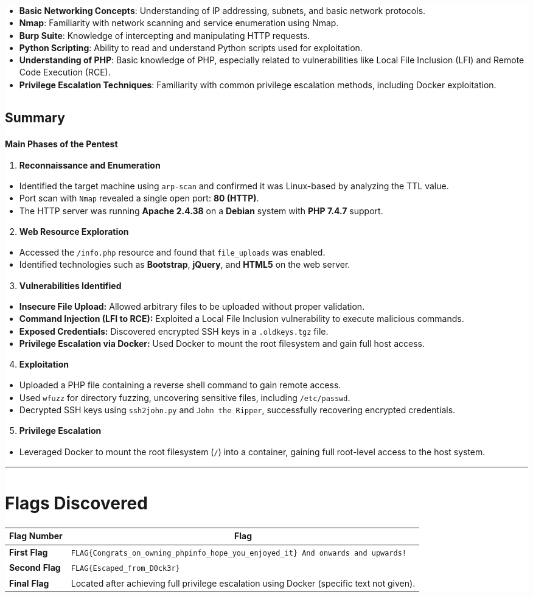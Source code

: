 - **Basic Networking Concepts**: Understanding of IP addressing, subnets, and basic network protocols.
- **Nmap**: Familiarity with network scanning and service enumeration using Nmap.
- **Burp Suite**: Knowledge of intercepting and manipulating HTTP requests.
- **Python Scripting**: Ability to read and understand Python scripts used for exploitation.
- **Understanding of PHP**: Basic knowledge of PHP, especially related to vulnerabilities like Local File Inclusion (LFI) and Remote Code Execution (RCE).
- **Privilege Escalation Techniques**: Familiarity with common privilege escalation methods, including Docker exploitation.

## Summary

**Main Phases of the Pentest**

1. **Reconnaissance and Enumeration**
- Identified the target machine using `arp-scan` and confirmed it was Linux-based by analyzing the TTL value.
- Port scan with `Nmap` revealed a single open port: **80 (HTTP)**.
- The HTTP server was running **Apache 2.4.38** on a **Debian** system with **PHP 7.4.7** support.

2. **Web Resource Exploration**
- Accessed the `/info.php` resource and found that `file_uploads` was enabled.
- Identified technologies such as **Bootstrap**, **jQuery**, and **HTML5** on the web server.

3. **Vulnerabilities Identified**
- **Insecure File Upload:** Allowed arbitrary files to be uploaded without proper validation.
- **Command Injection (LFI to RCE):** Exploited a Local File Inclusion vulnerability to execute malicious commands.
- **Exposed Credentials:** Discovered encrypted SSH keys in a `.oldkeys.tgz` file.
- **Privilege Escalation via Docker:** Used Docker to mount the root filesystem and gain full host access.

4. **Exploitation**
- Uploaded a PHP file containing a reverse shell command to gain remote access.
- Used `wfuzz` for directory fuzzing, uncovering sensitive files, including `/etc/passwd`.
- Decrypted SSH keys using `ssh2john.py` and `John the Ripper`, successfully recovering encrypted credentials.

5. **Privilege Escalation**
- Leveraged Docker to mount the root filesystem (`/`) into a container, gaining full root-level access to the host system.

---
# Flags Discovered

| **Flag Number** | **Flag**                                                                                  |
| --------------- | ----------------------------------------------------------------------------------------- |
| **First Flag**  | `FLAG{Congrats_on_owning_phpinfo_hope_you_enjoyed_it} And onwards and upwards!`           |
| **Second Flag** | `FLAG{Escaped_from_D0ck3r}`                                                               |
| **Final Flag**  | Located after achieving full privilege escalation using Docker (specific text not given). |
